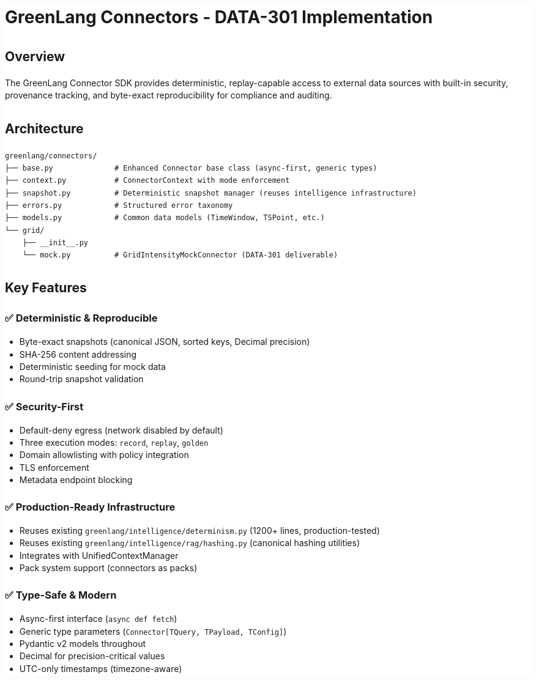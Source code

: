 # GreenLang Connectors - DATA-301 Implementation

## Overview

The GreenLang Connector SDK provides deterministic, replay-capable access to external data sources with built-in security, provenance tracking, and byte-exact reproducibility for compliance and auditing.

## Architecture

```
greenlang/connectors/
├── base.py              # Enhanced Connector base class (async-first, generic types)
├── context.py           # ConnectorContext with mode enforcement
├── snapshot.py          # Deterministic snapshot manager (reuses intelligence infrastructure)
├── errors.py            # Structured error taxonomy
├── models.py            # Common data models (TimeWindow, TSPoint, etc.)
└── grid/
    ├── __init__.py
    └── mock.py          # GridIntensityMockConnector (DATA-301 deliverable)
```

## Key Features

### ✅ **Deterministic & Reproducible**
- Byte-exact snapshots (canonical JSON, sorted keys, Decimal precision)
- SHA-256 content addressing
- Deterministic seeding for mock data
- Round-trip snapshot validation

### ✅ **Security-First**
- Default-deny egress (network disabled by default)
- Three execution modes: `record`, `replay`, `golden`
- Domain allowlisting with policy integration
- TLS enforcement
- Metadata endpoint blocking

### ✅ **Production-Ready Infrastructure**
- Reuses existing `greenlang/intelligence/determinism.py` (1200+ lines, production-tested)
- Reuses existing `greenlang/intelligence/rag/hashing.py` (canonical hashing utilities)
- Integrates with UnifiedContextManager
- Pack system support (connectors as packs)

### ✅ **Type-Safe & Modern**
- Async-first interface (`async def fetch`)
- Generic type parameters (`Connector[TQuery, TPayload, TConfig]`)
- Pydantic v2 models throughout
- Decimal for precision-critical values
- UTC-only timestamps (timezone-aware)
